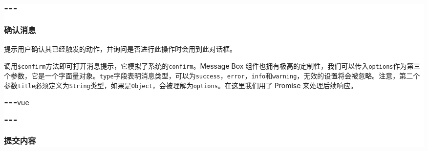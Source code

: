 
===






### 确认消息<a name="que-ren-xiao-xi"></a>


提示用户确认其已经触发的动作，并询问是否进行此操作时会用到此对话框。



调用`$confirm`方法即可打开消息提示，它模拟了系统的`confirm`。Message Box 组件也拥有极高的定制性，我们可以传入`options`作为第三个参数，它是一个字面量对象。`type`字段表明消息类型，可以为`success`，`error`，`info`和`warning`，无效的设置将会被忽略。注意，第二个参数`title`必须定义为`String`类型，如果是`Object`，会被理解为`options`。在这里我们用了 Promise 来处理后续响应。




===vue
<template><div>

  <el-button type="text" @click="open2">点击打开 Message Box</el-button>

</div></template>


<script>
module.exports =  {
    methods: {
      open2() {
        this.$confirm('此操作将永久删除该文件, 是否继续?', '提示', {
          confirmButtonText: '确定',
          cancelButtonText: '取消',
          type: 'warning'
        }).then(() => {
          this.$message({
            type: 'success',
            message: '删除成功!'
          });
        }).catch(() => {
          this.$message({
            type: 'info',
            message: '已取消删除'
          });          
        });
      }
    }
  }
</script>


===






### 提交内容<a name="ti-jiao-nei-rong"></a>
